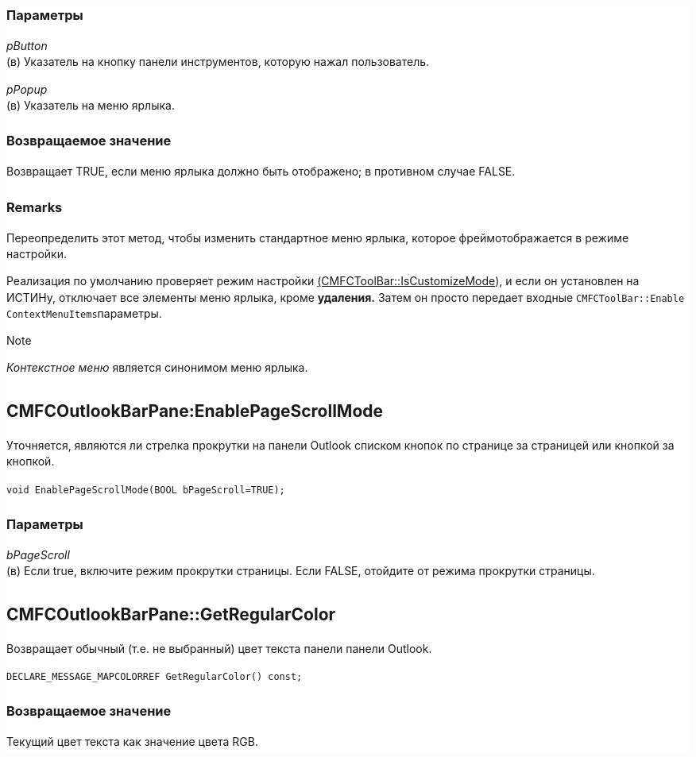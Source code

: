 ### <a name="parameters"></a>Параметры

*pButton*<br/>
(в) Указатель на кнопку панели инструментов, которую нажал пользователь.

*pPopup*<br/>
(в) Указатель на меню ярлыка.

### <a name="return-value"></a>Возвращаемое значение

Возвращает TRUE, если меню ярлыка должно быть отображено; в противном случае FALSE.

### <a name="remarks"></a>Remarks

Переопределить этот метод, чтобы изменить стандартное меню ярлыка, которое фреймотображается в режиме настройки.

Реализация по умолчанию проверяет режим настройки [(CMFCToolBar::IsCustomizeMode](../../mfc/reference/cmfctoolbar-class.md#iscustomizemode)), и если он установлен на ИСТИНу, отключает все элементы меню ярлыка, кроме **удаления.** Затем он просто передает входные `CMFCToolBar::EnableContextMenuItems`параметры.

> [!NOTE]
> *Контекстное меню* является синонимом меню ярлыка.

## <a name="cmfcoutlookbarpaneenablepagescrollmode"></a><a name="enablepagescrollmode"></a>CMFCOutlookBarPane:EnablePageScrollMode

Уточняется, являются ли стрелка прокрутки на панели Outlook списком кнопок по странице за страницей или кнопкой за кнопкой.

```
void EnablePageScrollMode(BOOL bPageScroll=TRUE);
```

### <a name="parameters"></a>Параметры

*bPageScroll*<br/>
(в) Если true, включите режим прокрутки страницы. Если FALSE, отойдите от режима прокрутки страницы.

## <a name="cmfcoutlookbarpanegetregularcolor"></a><a name="getregularcolor"></a>CMFCOutlookBarPane::GetRegularColor

Возвращает обычный (т.е. не выбранный) цвет текста панели панели Outlook.

```
DECLARE_MESSAGE_MAPCOLORREF GetRegularColor() const;
```

### <a name="return-value"></a>Возвращаемое значение

Текущий цвет текста как значение цвета RGB.
